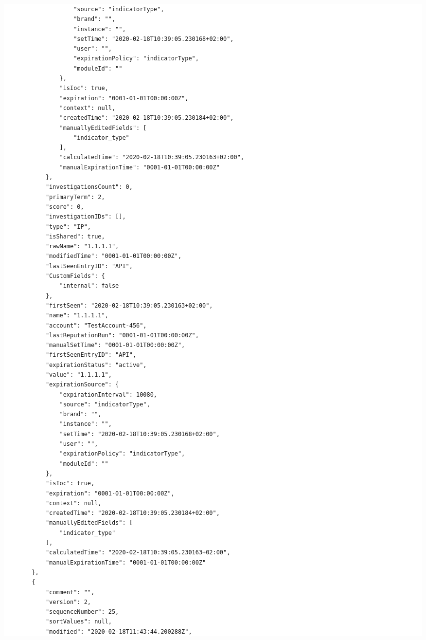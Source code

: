                         "source": "indicatorType", 
                        "brand": "", 
                        "instance": "", 
                        "setTime": "2020-02-18T10:39:05.230168+02:00", 
                        "user": "", 
                        "expirationPolicy": "indicatorType", 
                        "moduleId": ""
                    }, 
                    "isIoc": true, 
                    "expiration": "0001-01-01T00:00:00Z", 
                    "context": null, 
                    "createdTime": "2020-02-18T10:39:05.230184+02:00", 
                    "manuallyEditedFields": [
                        "indicator_type"
                    ], 
                    "calculatedTime": "2020-02-18T10:39:05.230163+02:00", 
                    "manualExpirationTime": "0001-01-01T00:00:00Z"
                }, 
                "investigationsCount": 0, 
                "primaryTerm": 2, 
                "score": 0, 
                "investigationIDs": [], 
                "type": "IP", 
                "isShared": true, 
                "rawName": "1.1.1.1", 
                "modifiedTime": "0001-01-01T00:00:00Z", 
                "lastSeenEntryID": "API", 
                "CustomFields": {
                    "internal": false
                }, 
                "firstSeen": "2020-02-18T10:39:05.230163+02:00", 
                "name": "1.1.1.1", 
                "account": "TestAccount-456", 
                "lastReputationRun": "0001-01-01T00:00:00Z", 
                "manualSetTime": "0001-01-01T00:00:00Z", 
                "firstSeenEntryID": "API", 
                "expirationStatus": "active", 
                "value": "1.1.1.1", 
                "expirationSource": {
                    "expirationInterval": 10080, 
                    "source": "indicatorType", 
                    "brand": "", 
                    "instance": "", 
                    "setTime": "2020-02-18T10:39:05.230168+02:00", 
                    "user": "", 
                    "expirationPolicy": "indicatorType", 
                    "moduleId": ""
                }, 
                "isIoc": true, 
                "expiration": "0001-01-01T00:00:00Z", 
                "context": null, 
                "createdTime": "2020-02-18T10:39:05.230184+02:00", 
                "manuallyEditedFields": [
                    "indicator_type"
                ], 
                "calculatedTime": "2020-02-18T10:39:05.230163+02:00", 
                "manualExpirationTime": "0001-01-01T00:00:00Z"
            }, 
            {
                "comment": "", 
                "version": 2, 
                "sequenceNumber": 25, 
                "sortValues": null, 
                "modified": "2020-02-18T11:43:44.200288Z", 